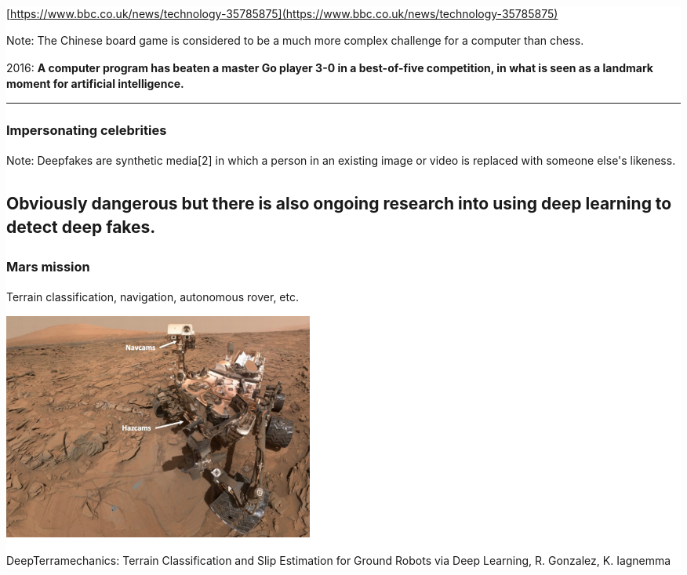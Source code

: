 <span class="small-note">[https://www.bbc.co.uk/news/technology-35785875](https://www.bbc.co.uk/news/technology-35785875)</span>

Note:
The Chinese board game is considered to be a much more complex challenge for a computer than chess.

2016: **A computer program has beaten a master Go player 3-0 in a best-of-five competition, in what is seen as a landmark moment for artificial intelligence.**

---

### Impersonating celebrities

<iframe width="560" height="315" src="https://www.youtube.com/embed/cQ54GDm1eL0" frameborder="0" allow="accelerometer; autoplay; encrypted-media; gyroscope; picture-in-picture" allowfullscreen></iframe>

Note:
Deepfakes are synthetic media[2] in which a person in an existing image or video is replaced with someone else's likeness.

Obviously dangerous but there is also ongoing research into using deep learning to detect deep fakes.
---

### Mars mission

<span class="medium-note">Terrain classification, navigation, autonomous rover, etc.</span>

<img src="assets/img/mars-rover.png" style="width:45%"/>

<span class="small-note">DeepTerramechanics: Terrain Classification and Slip Estimation for Ground Robots via Deep Learning, R. Gonzalez, K. Iagnemma</span>
